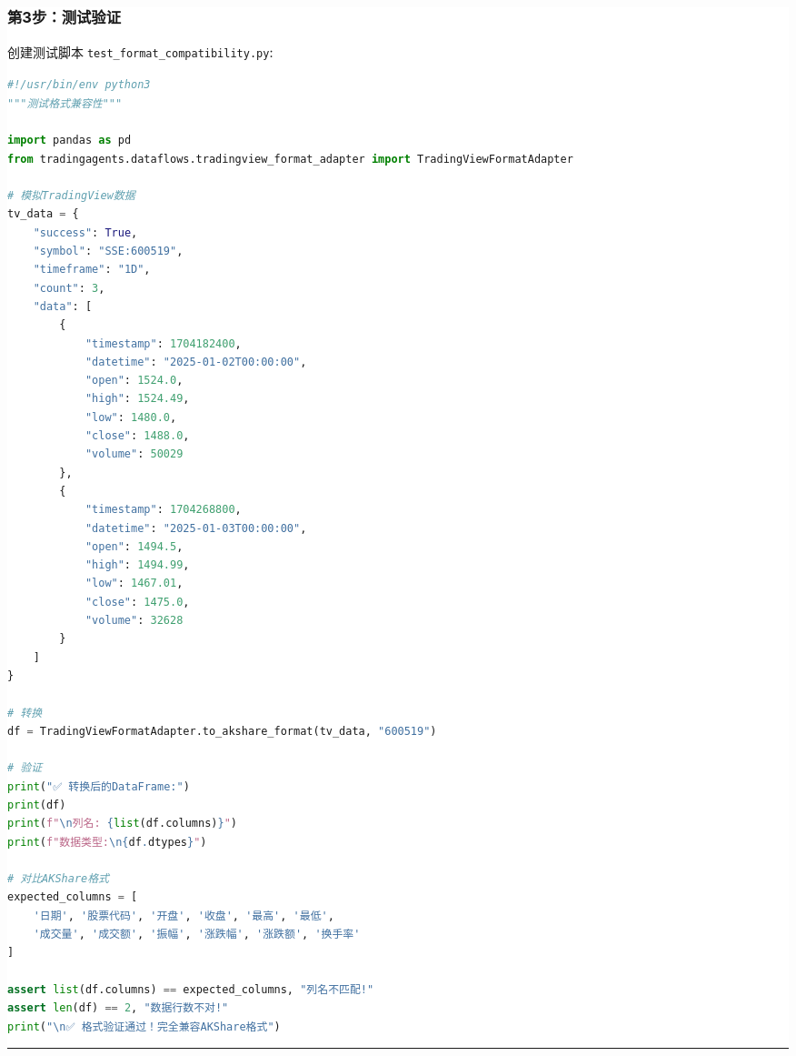 
### 第3步：测试验证

创建测试脚本 `test_format_compatibility.py`:

```python
#!/usr/bin/env python3
"""测试格式兼容性"""

import pandas as pd
from tradingagents.dataflows.tradingview_format_adapter import TradingViewFormatAdapter

# 模拟TradingView数据
tv_data = {
    "success": True,
    "symbol": "SSE:600519",
    "timeframe": "1D",
    "count": 3,
    "data": [
        {
            "timestamp": 1704182400,
            "datetime": "2025-01-02T00:00:00",
            "open": 1524.0,
            "high": 1524.49,
            "low": 1480.0,
            "close": 1488.0,
            "volume": 50029
        },
        {
            "timestamp": 1704268800,
            "datetime": "2025-01-03T00:00:00",
            "open": 1494.5,
            "high": 1494.99,
            "low": 1467.01,
            "close": 1475.0,
            "volume": 32628
        }
    ]
}

# 转换
df = TradingViewFormatAdapter.to_akshare_format(tv_data, "600519")

# 验证
print("✅ 转换后的DataFrame:")
print(df)
print(f"\n列名: {list(df.columns)}")
print(f"数据类型:\n{df.dtypes}")

# 对比AKShare格式
expected_columns = [
    '日期', '股票代码', '开盘', '收盘', '最高', '最低',
    '成交量', '成交额', '振幅', '涨跌幅', '涨跌额', '换手率'
]

assert list(df.columns) == expected_columns, "列名不匹配!"
assert len(df) == 2, "数据行数不对!"
print("\n✅ 格式验证通过！完全兼容AKShare格式")
```

---